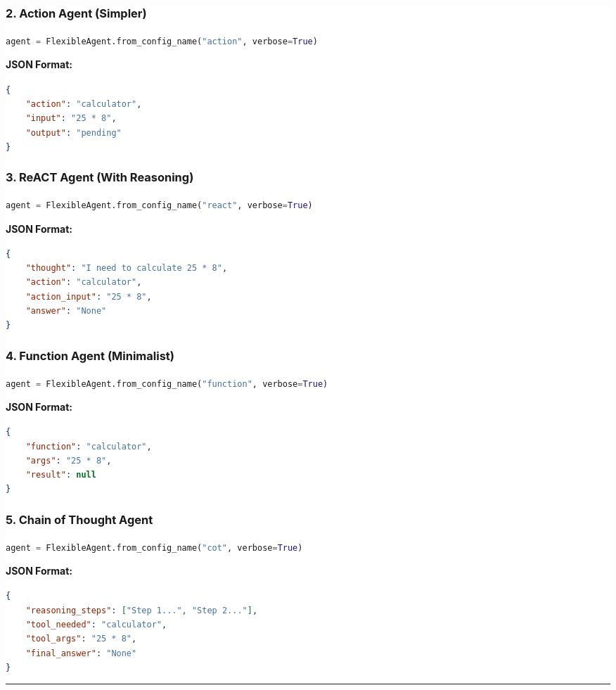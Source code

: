 ### 2. Action Agent (Simpler)
```python
agent = FlexibleAgent.from_config_name("action", verbose=True)
```
**JSON Format:**
```json
{
    "action": "calculator",
    "input": "25 * 8",
    "output": "pending"
}
```

### 3. ReACT Agent (With Reasoning)
```python
agent = FlexibleAgent.from_config_name("react", verbose=True)
```
**JSON Format:**
```json
{
    "thought": "I need to calculate 25 * 8",
    "action": "calculator",
    "action_input": "25 * 8",
    "answer": "None"
}
```

### 4. Function Agent (Minimalist)
```python
agent = FlexibleAgent.from_config_name("function", verbose=True)
```
**JSON Format:**
```json
{
    "function": "calculator",
    "args": "25 * 8",
    "result": null
}
```

### 5. Chain of Thought Agent
```python
agent = FlexibleAgent.from_config_name("cot", verbose=True)
```
**JSON Format:**
```json
{
    "reasoning_steps": ["Step 1...", "Step 2..."],
    "tool_needed": "calculator",
    "tool_args": "25 * 8",
    "final_answer": "None"
}
```

---
